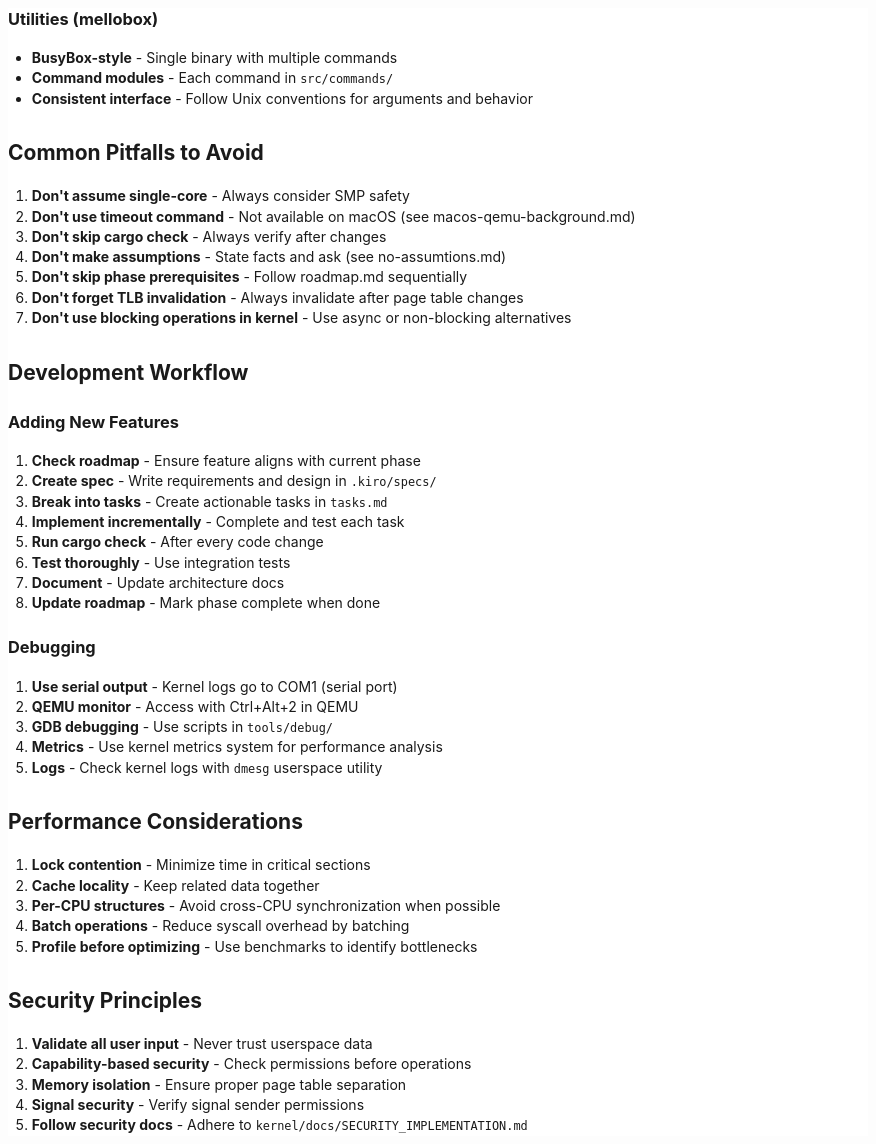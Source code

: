 ### Utilities (mellobox)

- **BusyBox-style** - Single binary with multiple commands
- **Command modules** - Each command in `src/commands/`
- **Consistent interface** - Follow Unix conventions for arguments and behavior

## Common Pitfalls to Avoid

1. **Don't assume single-core** - Always consider SMP safety
2. **Don't use timeout command** - Not available on macOS (see macos-qemu-background.md)
3. **Don't skip cargo check** - Always verify after changes
4. **Don't make assumptions** - State facts and ask (see no-assumtions.md)
5. **Don't skip phase prerequisites** - Follow roadmap.md sequentially
6. **Don't forget TLB invalidation** - Always invalidate after page table changes
7. **Don't use blocking operations in kernel** - Use async or non-blocking alternatives

## Development Workflow

### Adding New Features

1. **Check roadmap** - Ensure feature aligns with current phase
2. **Create spec** - Write requirements and design in `.kiro/specs/`
3. **Break into tasks** - Create actionable tasks in `tasks.md`
4. **Implement incrementally** - Complete and test each task
5. **Run cargo check** - After every code change
6. **Test thoroughly** - Use integration tests
7. **Document** - Update architecture docs
8. **Update roadmap** - Mark phase complete when done

### Debugging

1. **Use serial output** - Kernel logs go to COM1 (serial port)
2. **QEMU monitor** - Access with Ctrl+Alt+2 in QEMU
3. **GDB debugging** - Use scripts in `tools/debug/`
4. **Metrics** - Use kernel metrics system for performance analysis
5. **Logs** - Check kernel logs with `dmesg` userspace utility

## Performance Considerations

1. **Lock contention** - Minimize time in critical sections
2. **Cache locality** - Keep related data together
3. **Per-CPU structures** - Avoid cross-CPU synchronization when possible
4. **Batch operations** - Reduce syscall overhead by batching
5. **Profile before optimizing** - Use benchmarks to identify bottlenecks

## Security Principles

1. **Validate all user input** - Never trust userspace data
2. **Capability-based security** - Check permissions before operations
3. **Memory isolation** - Ensure proper page table separation
4. **Signal security** - Verify signal sender permissions
5. **Follow security docs** - Adhere to `kernel/docs/SECURITY_IMPLEMENTATION.md`
